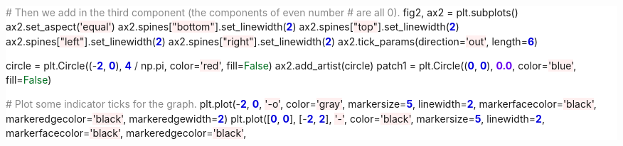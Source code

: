 <span style="color: #888888;"># Then we add in the third component (the components of even number</span>
<span style="color: #888888;"># are all 0).</span>
fig2, ax2 <span style="color: #333333;">=</span> plt<span style="color: #333333;">.</span>subplots()
ax2<span style="color: #333333;">.</span>set_aspect(<span style="background-color: #fff0f0;">'equal'</span>)
ax2<span style="color: #333333;">.</span>spines[<span style="background-color: #fff0f0;">"bottom"</span>]<span style="color: #333333;">.</span>set_linewidth(<span style="color: #0000dd; font-weight: bold;">2</span>)
ax2<span style="color: #333333;">.</span>spines[<span style="background-color: #fff0f0;">"top"</span>]<span style="color: #333333;">.</span>set_linewidth(<span style="color: #0000dd; font-weight: bold;">2</span>)
ax2<span style="color: #333333;">.</span>spines[<span style="background-color: #fff0f0;">"left"</span>]<span style="color: #333333;">.</span>set_linewidth(<span style="color: #0000dd; font-weight: bold;">2</span>)
ax2<span style="color: #333333;">.</span>spines[<span style="background-color: #fff0f0;">"right"</span>]<span style="color: #333333;">.</span>set_linewidth(<span style="color: #0000dd; font-weight: bold;">2</span>)
ax2<span style="color: #333333;">.</span>tick_params(direction<span style="color: #333333;">=</span><span style="background-color: #fff0f0;">'out'</span>, length<span style="color: #333333;">=</span><span style="color: #0000dd; font-weight: bold;">6</span>)

circle <span style="color: #333333;">=</span> plt<span style="color: #333333;">.</span>Circle((<span style="color: #333333;">-</span><span style="color: #0000dd; font-weight: bold;">2</span>, <span style="color: #0000dd; font-weight: bold;">0</span>), <span style="color: #0000dd; font-weight: bold;">4</span> <span style="color: #333333;">/</span> np<span style="color: #333333;">.</span>pi, color<span style="color: #333333;">=</span><span style="background-color: #fff0f0;">'red'</span>, fill<span style="color: #333333;">=</span><span style="color: #007020;">False</span>)
ax2<span style="color: #333333;">.</span>add_artist(circle)
patch1 <span style="color: #333333;">=</span> plt<span style="color: #333333;">.</span>Circle((<span style="color: #0000dd; font-weight: bold;">0</span>, <span style="color: #0000dd; font-weight: bold;">0</span>), <span style="color: #6600ee; font-weight: bold;">0.0</span>, color<span style="color: #333333;">=</span><span style="background-color: #fff0f0;">'blue'</span>, fill<span style="color: #333333;">=</span><span style="color: #007020;">False</span>)

<span style="color: #888888;"># Plot some indicator ticks for the graph.</span>
plt<span style="color: #333333;">.</span>plot(<span style="color: #333333;">-</span><span style="color: #0000dd; font-weight: bold;">2</span>, <span style="color: #0000dd; font-weight: bold;">0</span>, <span style="background-color: #fff0f0;">'-o'</span>, color<span style="color: #333333;">=</span><span style="background-color: #fff0f0;">'gray'</span>,
         markersize<span style="color: #333333;">=</span><span style="color: #0000dd; font-weight: bold;">5</span>, linewidth<span style="color: #333333;">=</span><span style="color: #0000dd; font-weight: bold;">2</span>,
         markerfacecolor<span style="color: #333333;">=</span><span style="background-color: #fff0f0;">'black'</span>,
         markeredgecolor<span style="color: #333333;">=</span><span style="background-color: #fff0f0;">'black'</span>,
         markeredgewidth<span style="color: #333333;">=</span><span style="color: #0000dd; font-weight: bold;">2</span>)
plt<span style="color: #333333;">.</span>plot([<span style="color: #0000dd; font-weight: bold;">0</span>, <span style="color: #0000dd; font-weight: bold;">0</span>], [<span style="color: #333333;">-</span><span style="color: #0000dd; font-weight: bold;">2</span>, <span style="color: #0000dd; font-weight: bold;">2</span>],
         <span style="background-color: #fff0f0;">'-'</span>, color<span style="color: #333333;">=</span><span style="background-color: #fff0f0;">'black'</span>,
         markersize<span style="color: #333333;">=</span><span style="color: #0000dd; font-weight: bold;">5</span>, linewidth<span style="color: #333333;">=</span><span style="color: #0000dd; font-weight: bold;">2</span>,
         markerfacecolor<span style="color: #333333;">=</span><span style="background-color: #fff0f0;">'black'</span>,
         markeredgecolor<span style="color: #333333;">=</span><span style="background-color: #fff0f0;">'black'</span>,